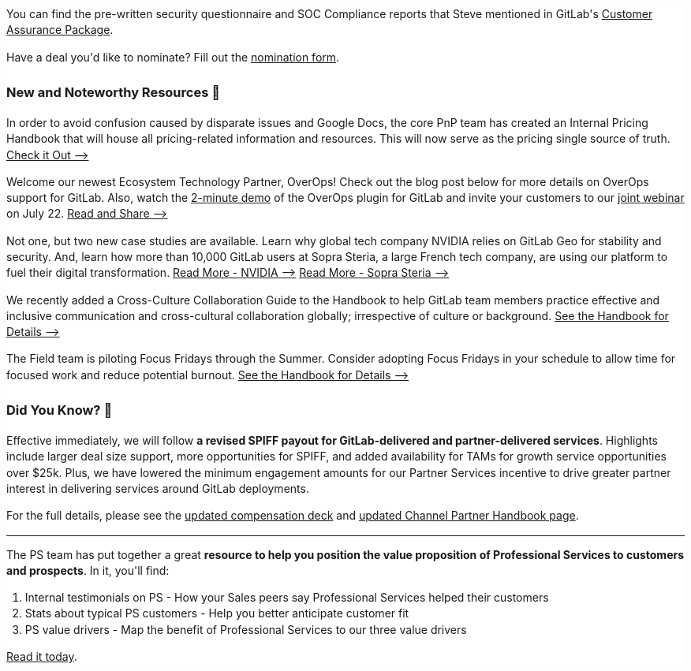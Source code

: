 You can find the pre-written security questionnaire and SOC Compliance reports that Steve mentioned in GitLab's [Customer Assurance Package](/handbook/engineering/security/security-assurance/field-security/customer-assurance-package.html).

Have a deal you'd like to nominate? Fill out the [nomination form](https://forms.gle/7AYwzgFStrai5D2F7).

### New and Noteworthy Resources 📓
In order to avoid confusion caused by disparate issues and Google Docs, the core PnP team has created an Internal Pricing Handbook that will house all pricing-related information and resources. This will now serve as the pricing single source of truth. [Check it Out -->](https://gitlab-com.gitlab.io/packaging-and-pricing/pricing-handbook/handbook/consumption_pricing/)

Welcome our newest Ecosystem Technology Partner, OverOps! Check out the blog post below for more details on OverOps support for GitLab. Also, watch the [2-minute demo](https://youtu.be/zFGrsljY8UU) of the OverOps plugin for GitLab and invite your customers to our [joint webinar](https://go.overops.com/R00k00gQ0i003000BYXMMJ0) on July 22. [Read and Share -->](https://go.overops.com/j0jQ0g3kB000000JXir0Q00)

Not one, but two new case studies are available. Learn why global tech company NVIDIA relies on GitLab Geo for stability and security. And, learn how more than 10,000 GitLab users at Sopra Steria, a large French tech company, are using our platform to fuel their digital transformation. [Read More - NVIDIA -->](https://about.gitlab.com/customers/Nvidia/) [Read More - Sopra Steria -->](https://about.gitlab.com/customers/sopra_steria/)

We recently added a Cross-Culture Collaboration Guide to the Handbook to help GitLab team members practice effective and inclusive communication and cross-cultural collaboration globally; irrespective of culture or background. [See the Handbook for Details -->](https://about.gitlab.com/company/culture/cross-culture-collaboration-guide/)

The Field team is piloting Focus Fridays through the Summer. Consider adopting Focus Fridays in your schedule to allow time for focused work and reduce potential burnout. [See the Handbook for Details -->](/handbook/sales/#focus-fridays)

### Did You Know? 🔢
Effective immediately, we will follow **a revised SPIFF payout for GitLab-delivered and partner-delivered services**. Highlights include larger deal size support, more opportunities for SPIFF, and added availability for TAMs for growth service opportunities over $25k. Plus, we have lowered the minimum engagement amounts for our Partner Services incentive to drive greater partner interest in delivering services around GitLab deployments.

For the full details, please see the [updated compensation deck](https://docs.google.com/presentation/d/1lPZAmdHPPJwhJ4felwsgDXopIt7Usn3UnK5siOpQMlY/edit#slide=id.g88c7cba71f_10_1) and [updated Channel Partner Handbook page](/handbook/resellers/#definitions-and-qualifications). 

----
The PS team has put together a great **resource to help you position the value proposition of Professional Services to customers and prospects**. In it, you'll find:
1. Internal testimonials on PS - How your Sales peers say Professional Services helped their customers
1. Stats about typical PS customers - Help you better anticipate customer fit
1. PS value drivers - Map the benefit of Professional Services to our three value drivers

[Read it today](https://docs.google.com/document/d/1TMZe6yNbvdz9Sfq4pz-i0DHMLnai2Kjqw7HKkqzwpSo/edit#).
